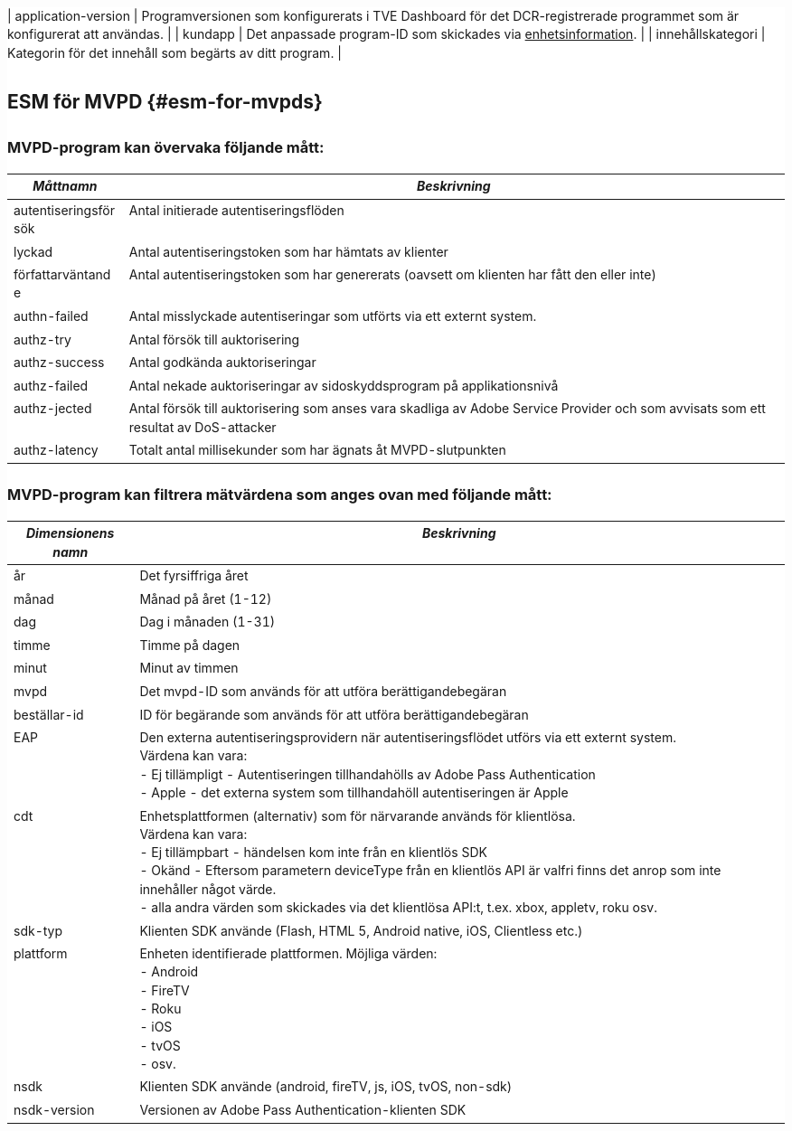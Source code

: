 | application-version | Programversionen som konfigurerats i TVE Dashboard för det DCR-registrerade programmet som är konfigurerat att användas. |
| kundapp | Det anpassade program-ID som skickades via [enhetsinformation](/help/authentication/integration-guide-programmers/legacy/client-information/passing-client-information-device-connection-and-application.md). |
| innehållskategori | Kategorin för det innehåll som begärts av ditt program. |

## ESM för MVPD {#esm-for-mvpds}

### MVPD-program kan övervaka följande mått:

| *Måttnamn* | *Beskrivning* |
|---|---|
| autentiseringsförsök | Antal initierade autentiseringsflöden |
| lyckad | Antal autentiseringstoken som har hämtats av klienter |
| författarväntande | Antal autentiseringstoken som har genererats (oavsett om klienten har fått den eller inte) |
| authn-failed | Antal misslyckade autentiseringar som utförts via ett externt system. |
| authz-try | Antal försök till auktorisering |
| authz-success | Antal godkända auktoriseringar |
| authz-failed | Antal nekade auktoriseringar av sidoskyddsprogram på applikationsnivå |
| authz-jected | Antal försök till auktorisering som anses vara skadliga av Adobe Service Provider och som avvisats som ett resultat av DoS-attacker |
| authz-latency | Totalt antal millisekunder som har ägnats åt MVPD-slutpunkten |

### MVPD-program kan filtrera mätvärdena som anges ovan med följande mått:

| *Dimensionens namn* | *Beskrivning* |
|------------------|------------------------------------------------------------------------------------------------------------------------------------------------------------------------------------------------------------------------------------------------------------------------------------------------------------------------------------------------------------------------------------------------------|
| år | Det fyrsiffriga året |
| månad | Månad på året (1-12) |
| dag | Dag i månaden (1-31) |
| timme | Timme på dagen |
| minut | Minut av timmen |
| mvpd | Det mvpd-ID som används för att utföra berättigandebegäran |
| beställar-id | ID för begärande som används för att utföra berättigandebegäran |
| EAP | Den externa autentiseringsprovidern när autentiseringsflödet utförs via ett externt system. </br> Värdena kan vara: </br> - Ej tillämpligt - Autentiseringen tillhandahölls av Adobe Pass Authentication </br> - Apple - det externa system som tillhandahöll autentiseringen är Apple |
| cdt | Enhetsplattformen (alternativ) som för närvarande används för klientlösa. </br> Värdena kan vara: </br> - Ej tillämpbart - händelsen kom inte från en klientlös SDK </br> - Okänd - Eftersom parametern deviceType från en klientlös API är valfri finns det anrop som inte innehåller något värde. </br> - alla andra värden som skickades via det klientlösa API:t, t.ex. xbox, appletv, roku osv. </br> |
| sdk-typ | Klienten SDK använde (Flash, HTML 5, Android native, iOS, Clientless etc.) |
| plattform | Enheten identifierade plattformen. Möjliga värden: </br> - Android </br> - FireTV </br> - Roku </br> - iOS </br> - tvOS </br> - osv. |
| nsdk | Klienten SDK använde (android, fireTV, js, iOS, tvOS, non-sdk) |
| nsdk-version | Versionen av Adobe Pass Authentication-klienten SDK |
